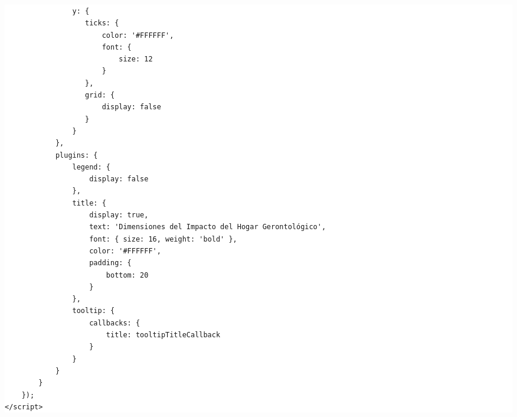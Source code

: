                     y: {
                       ticks: {
                           color: '#FFFFFF',
                           font: {
                               size: 12
                           }
                       },
                       grid: {
                           display: false
                       }
                    }
                },
                plugins: {
                    legend: {
                        display: false
                    },
                    title: {
                        display: true,
                        text: 'Dimensiones del Impacto del Hogar Gerontológico',
                        font: { size: 16, weight: 'bold' },
                        color: '#FFFFFF',
                        padding: {
                            bottom: 20
                        }
                    },
                    tooltip: {
                        callbacks: {
                            title: tooltipTitleCallback
                        }
                    }
                }
            }
        });
    </script>
</body>
</html>
